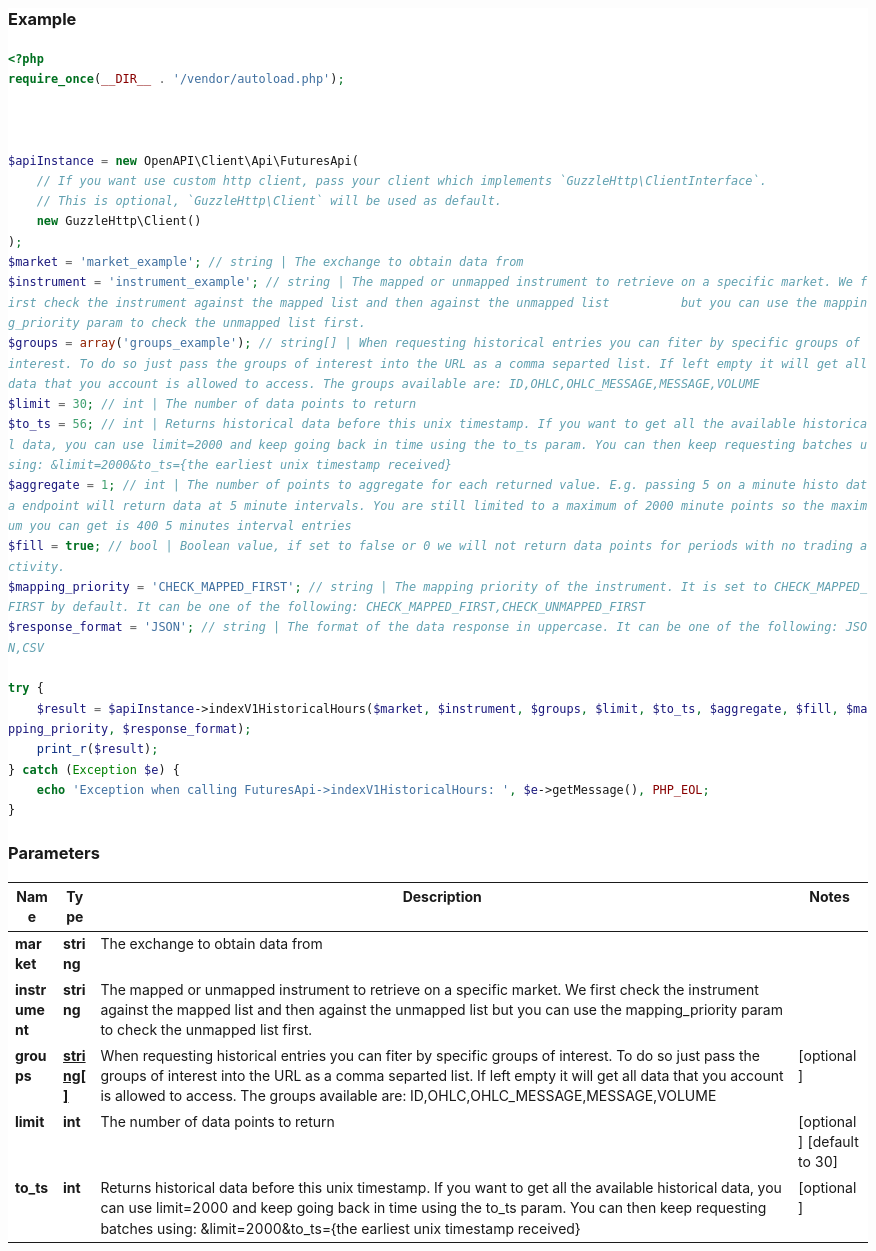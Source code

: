 

### Example

```php
<?php
require_once(__DIR__ . '/vendor/autoload.php');



$apiInstance = new OpenAPI\Client\Api\FuturesApi(
    // If you want use custom http client, pass your client which implements `GuzzleHttp\ClientInterface`.
    // This is optional, `GuzzleHttp\Client` will be used as default.
    new GuzzleHttp\Client()
);
$market = 'market_example'; // string | The exchange to obtain data from
$instrument = 'instrument_example'; // string | The mapped or unmapped instrument to retrieve on a specific market. We first check the instrument against the mapped list and then against the unmapped list          but you can use the mapping_priority param to check the unmapped list first.
$groups = array('groups_example'); // string[] | When requesting historical entries you can fiter by specific groups of interest. To do so just pass the groups of interest into the URL as a comma separted list. If left empty it will get all data that you account is allowed to access. The groups available are: ID,OHLC,OHLC_MESSAGE,MESSAGE,VOLUME
$limit = 30; // int | The number of data points to return
$to_ts = 56; // int | Returns historical data before this unix timestamp. If you want to get all the available historical data, you can use limit=2000 and keep going back in time using the to_ts param. You can then keep requesting batches using: &limit=2000&to_ts={the earliest unix timestamp received}
$aggregate = 1; // int | The number of points to aggregate for each returned value. E.g. passing 5 on a minute histo data endpoint will return data at 5 minute intervals. You are still limited to a maximum of 2000 minute points so the maximum you can get is 400 5 minutes interval entries
$fill = true; // bool | Boolean value, if set to false or 0 we will not return data points for periods with no trading activity.
$mapping_priority = 'CHECK_MAPPED_FIRST'; // string | The mapping priority of the instrument. It is set to CHECK_MAPPED_FIRST by default. It can be one of the following: CHECK_MAPPED_FIRST,CHECK_UNMAPPED_FIRST
$response_format = 'JSON'; // string | The format of the data response in uppercase. It can be one of the following: JSON,CSV

try {
    $result = $apiInstance->indexV1HistoricalHours($market, $instrument, $groups, $limit, $to_ts, $aggregate, $fill, $mapping_priority, $response_format);
    print_r($result);
} catch (Exception $e) {
    echo 'Exception when calling FuturesApi->indexV1HistoricalHours: ', $e->getMessage(), PHP_EOL;
}
```

### Parameters

| Name | Type | Description  | Notes |
| ------------- | ------------- | ------------- | ------------- |
| **market** | **string**| The exchange to obtain data from | |
| **instrument** | **string**| The mapped or unmapped instrument to retrieve on a specific market. We first check the instrument against the mapped list and then against the unmapped list          but you can use the mapping_priority param to check the unmapped list first. | |
| **groups** | [**string[]**](../Model/string.md)| When requesting historical entries you can fiter by specific groups of interest. To do so just pass the groups of interest into the URL as a comma separted list. If left empty it will get all data that you account is allowed to access. The groups available are: ID,OHLC,OHLC_MESSAGE,MESSAGE,VOLUME | [optional] |
| **limit** | **int**| The number of data points to return | [optional] [default to 30] |
| **to_ts** | **int**| Returns historical data before this unix timestamp. If you want to get all the available historical data, you can use limit&#x3D;2000 and keep going back in time using the to_ts param. You can then keep requesting batches using: &amp;limit&#x3D;2000&amp;to_ts&#x3D;{the earliest unix timestamp received} | [optional] |
